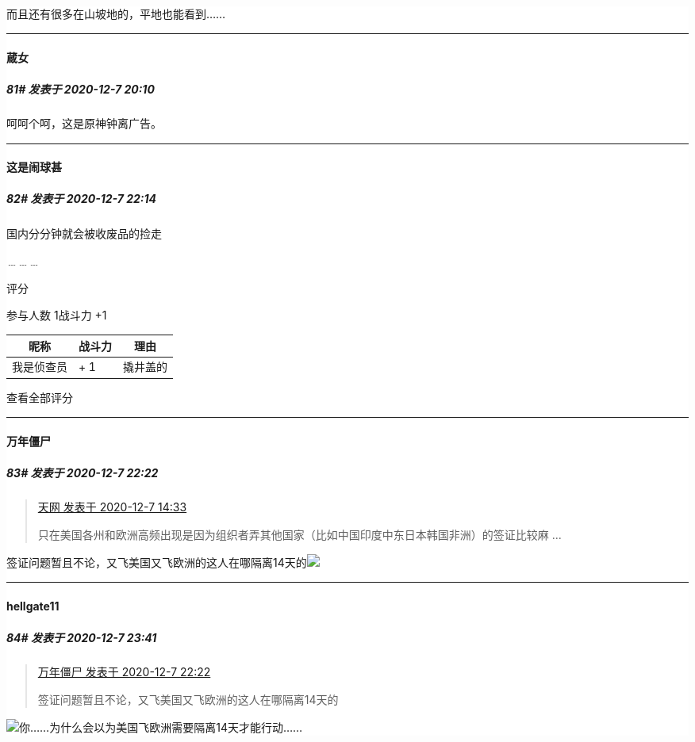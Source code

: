 而且还有很多在山坡地的，平地也能看到……


-----

####  蔵女  
##### 81#       发表于 2020-12-7 20:10


呵呵个呵，这是原神钟离广告。


-----

####  这是闹球甚  
##### 82#       发表于 2020-12-7 22:14


国内分分钟就会被收废品的捡走


﹍﹍﹍

评分


 参与人数 1战斗力 +1

|昵称|战斗力|理由|
|----|---|---|
| 我是侦查员| + 1|撬井盖的|


查看全部评分


-----

####  万年僵尸  
##### 83#       发表于 2020-12-7 22:22


<blockquote><a href="httphttps://bbs.saraba1st.com/2b/forum.php?mod=redirect&amp;goto=findpost&amp;pid=49638952&amp;ptid=1976171" target="_blank">天网 发表于 2020-12-7 14:33</a>

只在美国各州和欧洲高频出现是因为组织者弄其他国家（比如中国印度中东日本韩国非洲）的签证比较麻 ...</blockquote>
签证问题暂且不论，又飞美国又飞欧洲的这人在哪隔离14天的<img src="https://static.saraba1st.com/image/smiley/carton2017/046.png" referrerpolicy="no-referrer">


-----

####  hellgate11  
##### 84#       发表于 2020-12-7 23:41


<blockquote><a href="httphttps://bbs.saraba1st.com/2b/forum.php?mod=redirect&amp;goto=findpost&amp;pid=49643714&amp;ptid=1976171" target="_blank">万年僵尸 发表于 2020-12-7 22:22</a>

签证问题暂且不论，又飞美国又飞欧洲的这人在哪隔离14天的</blockquote>
<img src="https://static.saraba1st.com/image/smiley/face2017/047.png" referrerpolicy="no-referrer">你……为什么会以为美国飞欧洲需要隔离14天才能行动……
